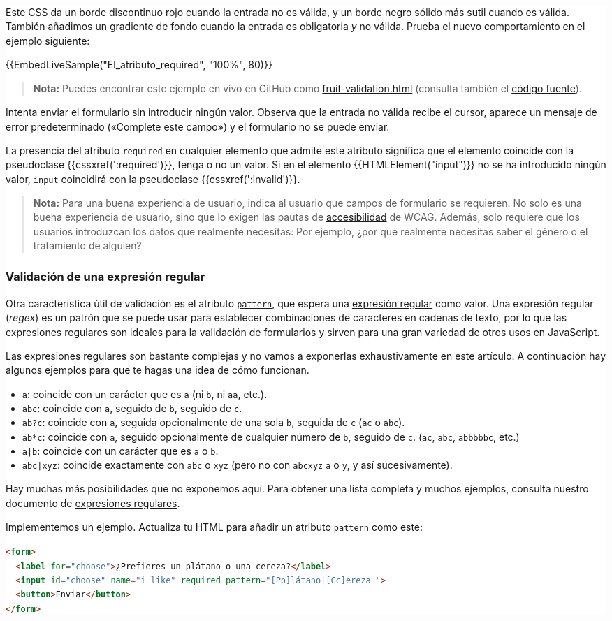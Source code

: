 Este CSS da un borde discontinuo rojo cuando la entrada no es válida, y un borde negro sólido más sutil cuando es válida. También añadimos un gradiente de fondo cuando la entrada es obligatoria _y_ no válida. Prueba el nuevo comportamiento en el ejemplo siguiente:

{{EmbedLiveSample("El_atributo_required", "100%", 80)}}

> **Nota:** Puedes encontrar este ejemplo en vivo en GitHub como [fruit-validation.html](https://mdn.github.io/learning-area/html/forms/form-validation/fruit-required.html) (consulta también el [código fuente](https://github.com/mdn/learning-area/blob/master/html/forms/form-validation/fruit-required.html)).

Intenta enviar el formulario sin introducir ningún valor. Observa que la entrada no válida recibe el cursor, aparece un mensaje de error predeterminado («Complete este campo») y el formulario no se puede enviar.

La presencia del atributo `required` en cualquier elemento que admite este atributo significa que el elemento coincide con la pseudoclase {{cssxref(':required')}}, tenga o no un valor. Si en el elemento {{HTMLElement("input")}} no se ha introducido ningún valor, `input` coincidirá con la pseudoclase {{cssxref(':invalid')}}.

> **Nota:** Para una buena experiencia de usuario, indica al usuario que campos de formulario se requieren. No solo es una buena experiencia de usuario, sino que lo exigen las pautas de [accesibilidad](/es/docs/Learn/Accessibility) de WCAG. Además, solo requiere que los usuarios introduzcan los datos que realmente necesitas: Por ejemplo, ¿por qué realmente necesitas saber el género o el tratamiento de alguien?

### Validación de una expresión regular

Otra característica útil de validación es el atributo [`pattern`](/es/docs/Web/HTML/Attributes/pattern), que espera una [expresión regular](/es/docs/Web/JavaScript/Guide/Regular_Expressions) como valor. Una expresión regular (_regex_) es un patrón que se puede usar para establecer combinaciones de caracteres en cadenas de texto, por lo que las expresiones regulares son ideales para la validación de formularios y sirven para una gran variedad de otros usos en JavaScript.

Las expresiones regulares son bastante complejas y no vamos a exponerlas exhaustivamente en este artículo. A continuación hay algunos ejemplos para que te hagas una idea de cómo funcionan.

- `a`: coincide con un carácter que es `a` (ni `b`, ni `aa`, etc.).
- `abc`: coincide con `a`, seguido de `b`, seguido de `c`.
- `ab?c`: coincide con `a`, seguida opcionalmente de una sola `b`, seguida de `c` (`ac` o `abc`).
- `ab*c`: coincide con `a`, seguido opcionalmente de cualquier número de `b`, seguido de `c`. (`ac`, `abc`, `abbbbbc`, etc.)
- `a|b`: coincide con un carácter que es `a` o `b`.
- `abc|xyz`: coincide exactamente con `abc` o `xyz` (pero no con `abcxyz` `a` o `y`, y así sucesivamente).

Hay muchas más posibilidades que no exponemos aquí. Para obtener una lista completa y muchos ejemplos, consulta nuestro documento de [expresiones regulares](/es/docs/Web/JavaScript/Guide/Regular_Expressions).

Implementemos un ejemplo. Actualiza tu HTML para añadir un atributo [`pattern`](/es/docs/Web/HTML/Attributes/pattern) como este:

```html
<form>
  <label for="choose">¿Prefieres un plátano o una cereza?</label>
  <input id="choose" name="i_like" required pattern="[Pp]látano|[Cc]ereza ">
  <button>Enviar</button>
</form>
```
